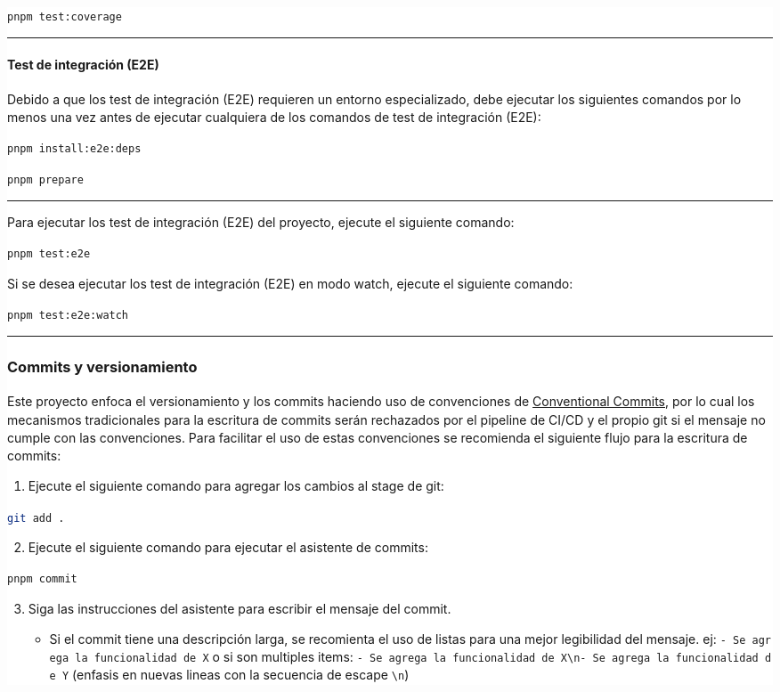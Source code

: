 ```bash
pnpm test:coverage
```

---

#### Test de integración (E2E)

Debido a que los test de integración (E2E) requieren un entorno especializado, debe ejecutar los siguientes comandos por lo menos una vez antes de ejecutar cualquiera de los comandos de test de integración (E2E):

```bash
pnpm install:e2e:deps
```

```bash
pnpm prepare
```

---

Para ejecutar los test de integración (E2E) del proyecto, ejecute el siguiente comando:

```bash
pnpm test:e2e
```

Si se desea ejecutar los test de integración (E2E) en modo watch, ejecute el siguiente comando:

```bash
pnpm test:e2e:watch
```

---

### Commits y versionamiento

Este proyecto enfoca el versionamiento y los commits haciendo uso de convenciones de [Conventional Commits](https://www.conventionalcommits.org/en/v1.0.0/), por lo cual los mecanismos tradicionales para la escritura de commits serán rechazados por el pipeline de CI/CD y el propio git si el mensaje no cumple con las convenciones. Para facilitar el uso de estas convenciones se recomienda el siguiente flujo para la escritura de commits:

1. Ejecute el siguiente comando para agregar los cambios al stage de git:

```bash
git add .
```

2. Ejecute el siguiente comando para ejecutar el asistente de commits:

```bash
pnpm commit
```

3. Siga las instrucciones del asistente para escribir el mensaje del commit.

    - Si el commit tiene una descripción larga, se recomienta el uso de listas para una mejor legibilidad del mensaje.
      ej: `- Se agrega la funcionalidad de X` o si son multiples items: `- Se agrega la funcionalidad de X\n- Se agrega la funcionalidad de Y` (enfasis en nuevas lineas con la secuencia de escape `\n`)
